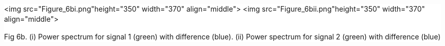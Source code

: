 <img src="Figure_6bi.png"height="350" width="370" align="middle"> <img src="Figure_6bii.png"height="350" width="370" align="middle">

<figcaption align="left">Fig 6b. (i) Power spectrum for signal 1 (green) with difference (blue). (ii) Power spectrum for signal 2 (green) with difference (blue)</figcaption>
